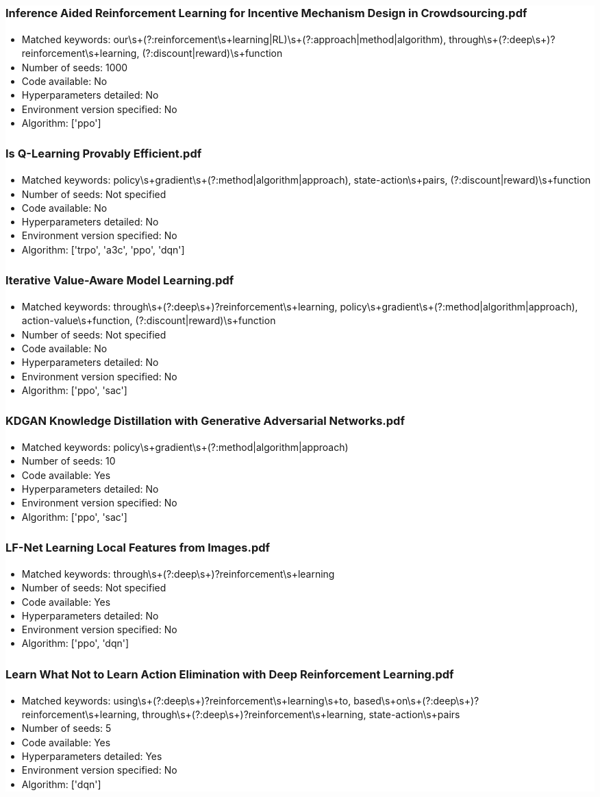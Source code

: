
### Inference Aided Reinforcement Learning for Incentive Mechanism Design in Crowdsourcing.pdf
* Matched keywords: our\s+(?:reinforcement\s+learning|RL)\s+(?:approach|method|algorithm), through\s+(?:deep\s+)?reinforcement\s+learning, (?:discount|reward)\s+function
* Number of seeds: 1000
* Code available: No
* Hyperparameters detailed: No
* Environment version specified: No
* Algorithm: ['ppo']


### Is Q-Learning Provably Efficient.pdf
* Matched keywords: policy\s+gradient\s+(?:method|algorithm|approach), state-action\s+pairs, (?:discount|reward)\s+function
* Number of seeds: Not specified
* Code available: No
* Hyperparameters detailed: No
* Environment version specified: No
* Algorithm: ['trpo', 'a3c', 'ppo', 'dqn']


### Iterative Value-Aware Model Learning.pdf
* Matched keywords: through\s+(?:deep\s+)?reinforcement\s+learning, policy\s+gradient\s+(?:method|algorithm|approach), action-value\s+function, (?:discount|reward)\s+function
* Number of seeds: Not specified
* Code available: No
* Hyperparameters detailed: No
* Environment version specified: No
* Algorithm: ['ppo', 'sac']


### KDGAN Knowledge Distillation with Generative Adversarial Networks.pdf
* Matched keywords: policy\s+gradient\s+(?:method|algorithm|approach)
* Number of seeds: 10
* Code available: Yes
* Hyperparameters detailed: No
* Environment version specified: No
* Algorithm: ['ppo', 'sac']


### LF-Net Learning Local Features from Images.pdf
* Matched keywords: through\s+(?:deep\s+)?reinforcement\s+learning
* Number of seeds: Not specified
* Code available: Yes
* Hyperparameters detailed: No
* Environment version specified: No
* Algorithm: ['ppo', 'dqn']


### Learn What Not to Learn Action Elimination with Deep Reinforcement Learning.pdf
* Matched keywords: using\s+(?:deep\s+)?reinforcement\s+learning\s+to, based\s+on\s+(?:deep\s+)?reinforcement\s+learning, through\s+(?:deep\s+)?reinforcement\s+learning, state-action\s+pairs
* Number of seeds: 5
* Code available: Yes
* Hyperparameters detailed: Yes
* Environment version specified: No
* Algorithm: ['dqn']
